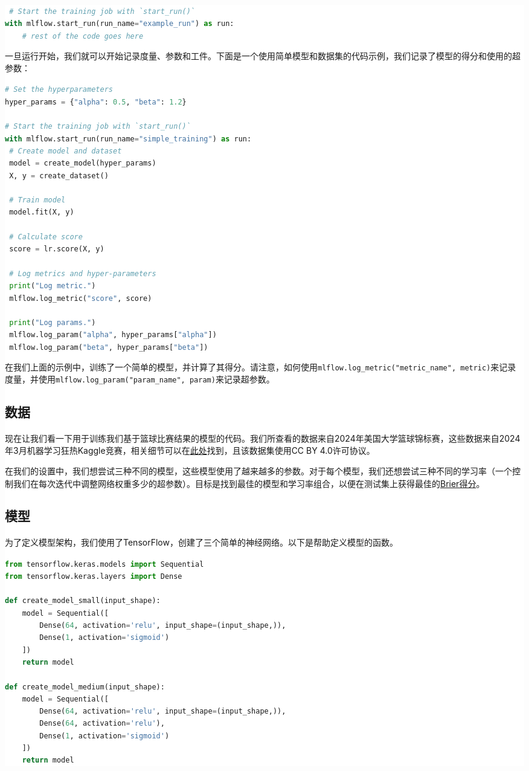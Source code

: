 ```py
 # Start the training job with `start_run()`
with mlflow.start_run(run_name="example_run") as run:
    # rest of the code goes here
```

一旦运行开始，我们就可以开始记录度量、参数和工件。下面是一个使用简单模型和数据集的代码示例，我们记录了模型的得分和使用的超参数：

```py
# Set the hyperparameters
hyper_params = {"alpha": 0.5, "beta": 1.2}

# Start the training job with `start_run()`
with mlflow.start_run(run_name="simple_training") as run:
 # Create model and dataset
 model = create_model(hyper_params)
 X, y = create_dataset()

 # Train model
 model.fit(X, y)

 # Calculate score
 score = lr.score(X, y)

 # Log metrics and hyper-parameters
 print("Log metric.")
 mlflow.log_metric("score", score)

 print("Log params.")
 mlflow.log_param("alpha", hyper_params["alpha"])
 mlflow.log_param("beta", hyper_params["beta"])
```

在我们上面的示例中，训练了一个简单的模型，并计算了其得分。请注意，如何使用`mlflow.log_metric("metric_name", metric)`来记录度量，并使用`mlflow.log_param("param_name", param)`来记录超参数。

## 数据

现在让我们看一下用于训练我们基于篮球比赛结果的模型的代码。我们所查看的数据来自2024年美国大学篮球锦标赛，这些数据来自2024年3月机器学习狂热Kaggle竞赛，相关细节可以在[此处](https://www.kaggle.com/competitions/march-machine-learning-mania-2024/overview)找到，且该数据集使用CC BY 4.0许可协议。

在我们的设置中，我们想尝试三种不同的模型，这些模型使用了越来越多的参数。对于每个模型，我们还想尝试三种不同的学习率（一个控制我们在每次迭代中调整网络权重多少的超参数）。目标是找到最佳的模型和学习率组合，以便在测试集上获得最佳的[Brier得分](https://en.wikipedia.org/wiki/Brier_score)。

## 模型

为了定义模型架构，我们使用了TensorFlow，创建了三个简单的神经网络。以下是帮助定义模型的函数。

```py
from tensorflow.keras.models import Sequential
from tensorflow.keras.layers import Dense

def create_model_small(input_shape):
    model = Sequential([
        Dense(64, activation='relu', input_shape=(input_shape,)),
        Dense(1, activation='sigmoid')
    ])
    return model

def create_model_medium(input_shape):
    model = Sequential([
        Dense(64, activation='relu', input_shape=(input_shape,)),
        Dense(64, activation='relu'),
        Dense(1, activation='sigmoid')
    ])
    return model
```